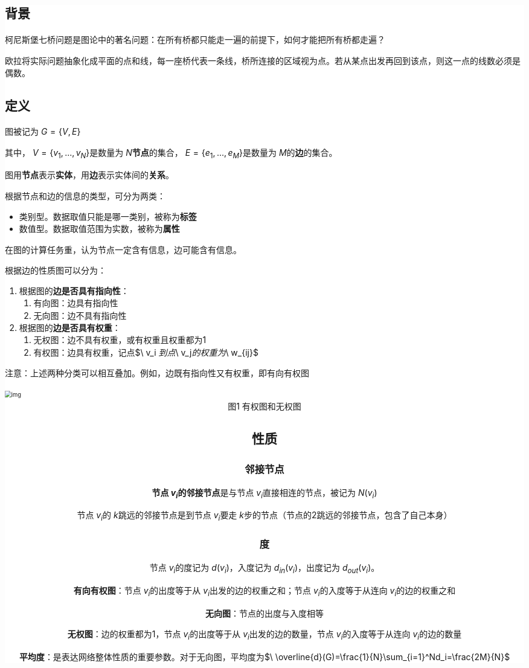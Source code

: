 ## 背景

柯尼斯堡七桥问题是图论中的著名问题：在所有桥都只能走一遍的前提下，如何才能把所有桥都走遍？

欧拉将实际问题抽象化成平面的点和线，每一座桥代表一条线，桥所连接的区域视为点。若从某点出发再回到该点，则这一点的线数必须是偶数。

## 定义

图被记为$\ G=\{{V,E}\}$

其中，$\ V=\{{v_1,...,v_N\}}$是数量为$\ N$**节点**的集合，$\ E=\{{e_1,...,e_M}\}$是数量为$\ M$的**边**的集合。

图用**节点**表示**实体**，用**边**表示实体间的**关系**。

根据节点和边的信息的类型，可分为两类：

- 类别型。数据取值只能是哪一类别，被称为**标签**
- 数值型。数据取值范围为实数，被称为**属性**

在图的计算任务重，认为节点一定含有信息，边可能含有信息。

根据边的性质图可以分为：

1. 根据图的**边是否具有指向性**：
   1. 有向图：边具有指向性
   2. 无向图：边不具有指向性
2. 根据图的**边是否具有权重**：
   1. 无权图：边不具有权重，或有权重且权重都为1
   2. 有权图：边具有权重，记点$\ v_i $到点$\ v_j$的权重为$\ w_{ij}$

注意：上述两种分类可以相互叠加。例如，边既有指向性又有权重，即有向有权图

<img src="https://datawhalechina.github.io/grape-book/figures/02%E5%9B%BE%E7%90%86%E8%AE%BA%E5%9F%BA%E7%A1%80/2_weighted_graph.PNG" alt="img" style="zoom: 67%;" />

<center>图1 有权图和无权图


## 性质

### 邻接节点

**节点$\ v_i$的邻接节点**是与节点$\ v_i$直接相连的节点，被记为$\ N(v_i)$

节点$\ v_i$的$\ k$跳远的邻接节点是到节点$\ v_i$要走$\ k$步的节点（节点的2跳远的邻接节点，包含了自己本身）

### 度

节点$\ v_i$的度记为$\ d(v_i)$，入度记为$\ d_{in}(v_i)$，出度记为$\ d_{out}(v_i)$。

**有向有权图**：节点$\ v_i$的出度等于从$\ v_i$出发的边的权重之和；节点$\ v_i$的入度等于从连向$\ v_i$的边的权重之和

**无向图**：节点的出度与入度相等

**无权图**：边的权重都为1，节点$\ v_i$的出度等于从$\ v_i$出发的边的数量，节点$\ v_i$的入度等于从连向$\ v_i$的边的数量

**平均度**：是表达网络整体性质的重要参数。对于无向图，平均度为$\ \overline{d}(G)=\frac{1}{N}\sum_{i=1}^Nd_i=\frac{2M}{N}$
